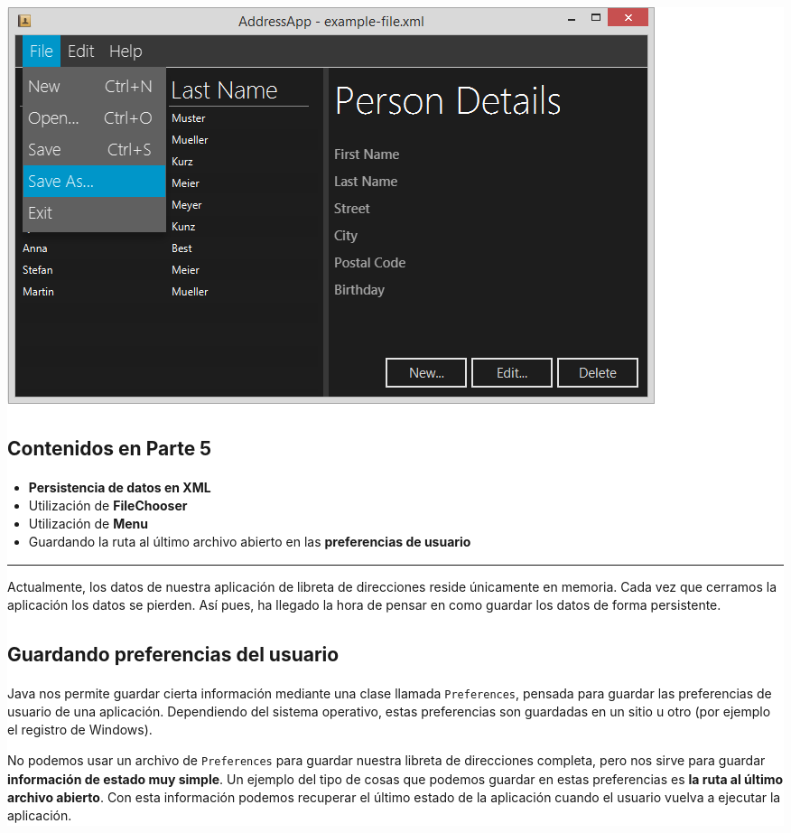 
![Screenshot AddressApp Part 5](/assets/library/javafx-8-tutorial/part5/addressapp-part5.png)


## Contenidos en Parte 5

* **Persistencia de datos en XML**
* Utilización de **FileChooser**
* Utilización de **Menu**
* Guardando la ruta al último archivo abierto en las **preferencias de usuario**



*****

Actualmente, los datos de nuestra aplicación de libreta de direcciones reside únicamente en memoria. Cada vez que cerramos la aplicación los datos se pierden. Así pues, ha llegado la hora de pensar en como guardar los datos de forma persistente.


## Guardando preferencias del usuario

Java nos permite guardar cierta información mediante una clase llamada `Preferences`, pensada para guardar las preferencias de usuario de una aplicación. Dependiendo del sistema operativo, estas preferencias son guardadas en un sitio u otro (por ejemplo el registro de Windows).

No podemos usar un archivo de `Preferences` para guardar nuestra libreta de direcciones completa, pero nos sirve para guardar **información de estado muy simple**. Un ejemplo del tipo de cosas que podemos guardar en estas preferencias es **la ruta al último archivo abierto**. Con esta información podemos recuperar el último estado de la aplicación cuando el usuario vuelva a ejecutar la aplicación.
